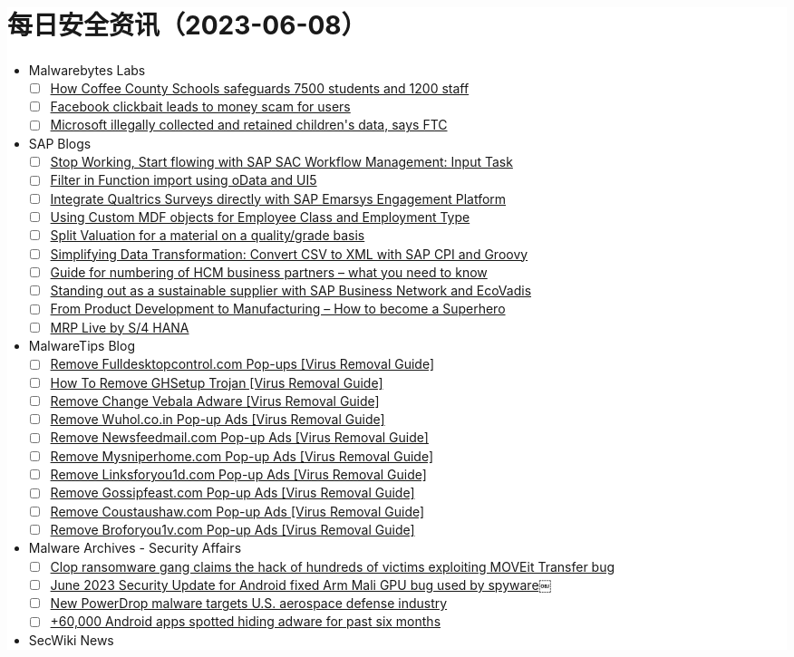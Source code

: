 # 每日安全资讯（2023-06-08）

- Malwarebytes Labs
  - [ ] [How Coffee County Schools safeguards 7500 students and 1200 staff](https://www.malwarebytes.com/blog/business/2023/05/webinar-alert-byte-into-security-how-coffee-county-schools-safeguards-7500-students-and-1200-staff)
  - [ ] [Facebook clickbait leads to money scam for users](https://www.malwarebytes.com/blog/threat-intelligence/2023/06/thousands-of-malicious-google-cloud-run-instances-deployed-to-scam-facebook-users)
  - [ ] [Microsoft illegally collected and retained children's data, says FTC](https://www.malwarebytes.com/blog/news/2023/06/microsoft-illegally-collected-and-retained-childrens-data-says-ftc)
- SAP Blogs
  - [ ] [Stop Working, Start flowing with SAP SAC Workflow Management: Input Task](https://blogs.sap.com/2023/06/07/stop-working-start-flowing-with-sap-sac-workflow-management-input-task/)
  - [ ] [Filter in Function import using oData and UI5](https://blogs.sap.com/2023/06/07/filter-in-function-import-using-odata-and-ui5/)
  - [ ] [Integrate Qualtrics Surveys directly with SAP Emarsys Engagement Platform](https://blogs.sap.com/2023/06/07/integrate-qualtrics-surveys-directly-with-sap-emarsys-engagement-platform/)
  - [ ] [Using Custom MDF objects for Employee Class and Employment Type](https://blogs.sap.com/2023/06/07/using-custom-mdf-objects-for-employee-class-and-employment-type/)
  - [ ] [Split Valuation for a material on a quality/grade basis](https://blogs.sap.com/2023/06/07/split-valuation-for-a-material-on-a-quality-grade-basis/)
  - [ ] [Simplifying Data Transformation: Convert CSV to XML with SAP CPI and Groovy](https://blogs.sap.com/2023/06/07/simplifying-data-transformation-convert-csv-to-xml-with-sap-cpi-and-groovy/)
  - [ ] [Guide for numbering of HCM business partners – what you need to know](https://blogs.sap.com/2023/06/07/guide-for-numbering-of-hcm-business-partners-what-you-need-to-know/)
  - [ ] [Standing out as a sustainable supplier with SAP Business Network and EcoVadis](https://blogs.sap.com/2023/06/07/standing-out-as-a-sustainable-supplier-with-sap-business-network-and-ecovadis/)
  - [ ] [From Product Development to Manufacturing – How to become a Superhero](https://blogs.sap.com/2023/06/07/from-product-development-to-manufacturing-how-to-become-a-superhero/)
  - [ ] [MRP Live by S/4 HANA](https://blogs.sap.com/2023/06/07/mrp-live-by-s-4-hana/)
- MalwareTips Blog
  - [ ] [Remove Fulldesktopcontrol.com Pop-ups [Virus Removal Guide]](https://malwaretips.com/blogs/remove-fulldesktopcontrol-com/)
  - [ ] [How To Remove GHSetup Trojan [Virus Removal Guide]](https://malwaretips.com/blogs/remove-ghsetup-trojan/)
  - [ ] [Remove Change Vebala Adware [Virus Removal Guide]](https://malwaretips.com/blogs/remove-change-vebala/)
  - [ ] [Remove Wuhol.co.in Pop-up Ads [Virus Removal Guide]](https://malwaretips.com/blogs/remove-wuhol-co-in/)
  - [ ] [Remove Newsfeedmail.com Pop-up Ads [Virus Removal Guide]](https://malwaretips.com/blogs/remove-newsfeedmail-com/)
  - [ ] [Remove Mysniperhome.com Pop-up Ads [Virus Removal Guide]](https://malwaretips.com/blogs/remove-mysniperhome-com/)
  - [ ] [Remove Linksforyou1d.com Pop-up Ads [Virus Removal Guide]](https://malwaretips.com/blogs/remove-linksforyou1d-com/)
  - [ ] [Remove Gossipfeast.com Pop-up Ads [Virus Removal Guide]](https://malwaretips.com/blogs/remove-gossipfeast-com/)
  - [ ] [Remove Coustaushaw.com Pop-up Ads [Virus Removal Guide]](https://malwaretips.com/blogs/remove-coustaushaw-com/)
  - [ ] [Remove Broforyou1v.com Pop-up Ads [Virus Removal Guide]](https://malwaretips.com/blogs/remove-broforyou1v-com/)
- Malware Archives - Security Affairs
  - [ ] [Clop ransomware gang claims the hack of hundreds of victims exploiting MOVEit Transfer bug](https://securityaffairs.com/147195/cyber-crime/clop-ransomware-moveit-transfer-attacks.html)
  - [ ] [June 2023 Security Update for Android fixed Arm Mali GPU bug used by spyware￼](https://securityaffairs.com/147186/malware/june-2023-security-update-android-spyware.html)
  - [ ] [New PowerDrop malware targets U.S. aerospace defense industry](https://securityaffairs.com/147168/apt/powerdrop-targets-aerospace.html)
  - [ ] [+60,000 Android apps spotted hiding adware for past six months](https://securityaffairs.com/147154/malware/60000-android-apps-adware.html)
- SecWiki News